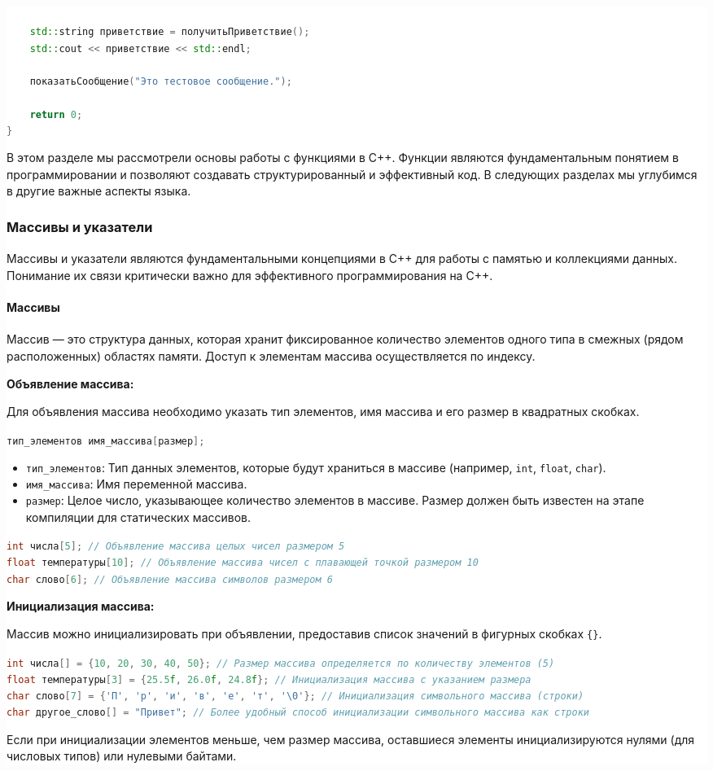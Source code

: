 ```cpp

    std::string приветствие = получитьПриветствие();
    std::cout << приветствие << std::endl;

    показатьСообщение("Это тестовое сообщение.");

    return 0;
}
```
В этом разделе мы рассмотрели основы работы с функциями в C++. Функции являются фундаментальным понятием в программировании и позволяют создавать структурированный и эффективный код. В следующих разделах мы углубимся в другие важные аспекты языка.


### Массивы и указатели

Массивы и указатели являются фундаментальными концепциями в C++ для работы с памятью и коллекциями данных. Понимание их связи критически важно для эффективного программирования на C++.

#### Массивы

Массив — это структура данных, которая хранит фиксированное количество элементов одного типа в смежных (рядом расположенных) областях памяти. Доступ к элементам массива осуществляется по индексу.

**Объявление массива:**

Для объявления массива необходимо указать тип элементов, имя массива и его размер в квадратных скобках.

```cpp
тип_элементов имя_массива[размер];
```

*   `тип_элементов`: Тип данных элементов, которые будут храниться в массиве (например, `int`, `float`, `char`).
*   `имя_массива`: Имя переменной массива.
*   `размер`: Целое число, указывающее количество элементов в массиве. Размер должен быть известен на этапе компиляции для статических массивов.

```cpp
int числа[5]; // Объявление массива целых чисел размером 5
float температуры[10]; // Объявление массива чисел с плавающей точкой размером 10
char слово[6]; // Объявление массива символов размером 6
```

**Инициализация массива:**

Массив можно инициализировать при объявлении, предоставив список значений в фигурных скобках `{}`.

```cpp
int числа[] = {10, 20, 30, 40, 50}; // Размер массива определяется по количеству элементов (5)
float температуры[3] = {25.5f, 26.0f, 24.8f}; // Инициализация массива с указанием размера
char слово[7] = {'П', 'р', 'и', 'в', 'е', 'т', '\0'}; // Инициализация символьного массива (строки)
char другое_слово[] = "Привет"; // Более удобный способ инициализации символьного массива как строки
```
Если при инициализации элементов меньше, чем размер массива, оставшиеся элементы инициализируются нулями (для числовых типов) или нулевыми байтами.
